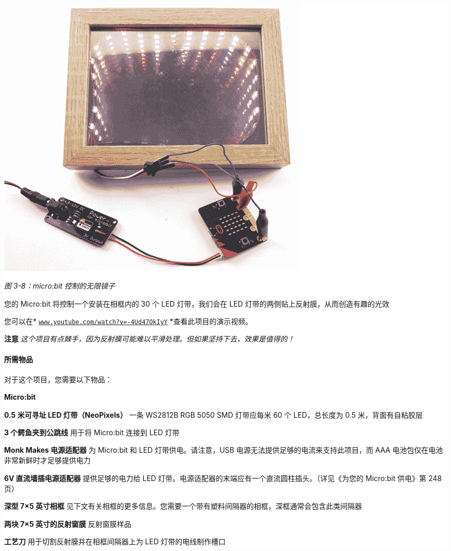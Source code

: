 ![图片](img/03fig08.jpg)

*图 3-8：micro:bit 控制的无限镜子*

您的 Micro:bit 将控制一个安装在相框内的 30 个 LED 灯带，我们会在 LED 灯带的两侧贴上反射膜，从而创造有趣的光效

您可以在* [`www.youtube.com/watch?v=-4Ud47OkIyY`](https://www.youtube.com/watch?v=-4Ud47OkIyY) *查看此项目的演示视频。

**注意** *这个项目有点棘手，因为反射膜可能难以平滑处理。但如果坚持下去，效果是值得的！*

#### **所需物品**

对于这个项目，您需要以下物品：

**Micro:bit**

**0.5 米可寻址 LED 灯带（NeoPixels）** 一条 WS2812B RGB 5050 SMD 灯带应每米 60 个 LED，总长度为 0.5 米，背面有自粘胶层

**3 个鳄鱼夹到公跳线** 用于将 Micro:bit 连接到 LED 灯带

**Monk Makes 电源适配器** 为 Micro:bit 和 LED 灯带供电。请注意，USB 电源无法提供足够的电流来支持此项目，而 AAA 电池包仅在电池非常新鲜时才足够提供电力

**6V 直流墙插电源适配器** 提供足够的电力给 LED 灯带。电源适配器的末端应有一个直流圆柱插头。（详见《为您的 Micro:bit 供电》第 248 页）

**深型 7×5 英寸相框** 见下文有关相框的更多信息。您需要一个带有塑料间隔器的相框，深框通常会包含此类间隔器

**两块 7×5 英寸的反射窗膜** 反射窗膜样品

**工艺刀** 用于切割反射膜并在相框间隔器上为 LED 灯带的电线制作槽口
